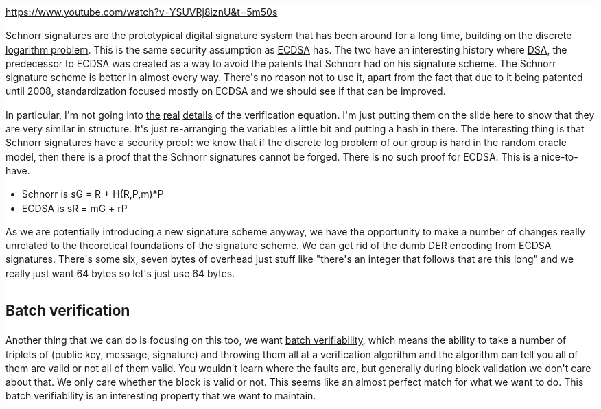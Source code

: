 <https://www.youtube.com/watch?v=YSUVRj8iznU&t=5m50s>

Schnorr signatures are the prototypical
<a href="https://en.wikipedia.org/wiki/Digital_signature">digital
signature system</a> that has been around for a long time, building on
the <a href="https://en.wikipedia.org/wiki/Discrete_logarithm">discrete
logarithm problem</a>. This is the same security assumption as
<a href="https://en.wikipedia.org/wiki/Elliptic_Curve_Digital_Signature_Algorithm">ECDSA</a>
has. The two have an interesting history where
<a href="https://en.wikipedia.org/wiki/Digital_Signature_Algorithm">DSA</a>,
the predecessor to ECDSA was created as a way to avoid the patents that
Schnorr had on his signature scheme. The Schnorr signature scheme is
better in almost every way. There's no reason not to use it, apart from
the fact that due to it being patented until 2008, standardization
focused mostly on ECDSA and we should see if that can be improved.

In particular, I'm not going into
<a href="http://diyhpl.us/wiki/transcripts/scalingbitcoin/milan/schnorr-signatures/">the</a>
<a href="http://diyhpl.us/wiki/transcripts/blockchain-protocol-analysis-security-engineering/2018/schnorr-signatures-for-bitcoin-challenges-opportunities/">real</a>
<a href="https://github.com/sipa/secp256k1/blob/968e2f415a5e764d159ee03e95815ea11460854e/src/modules/schnorr/schnorr.md">details</a>
of the verification equation. I'm just putting them on the slide here to
show that they are very similar in structure. It's just re-arranging the
variables a little bit and putting a hash in there. The interesting
thing is that Schnorr signatures have a security proof: we know that if
the discrete log problem of our group is hard in the random oracle
model, then there is a proof that the Schnorr signatures cannot be
forged. There is no such proof for ECDSA. This is a nice-to-have.

- Schnorr is sG = R + H(R,P,m)\*P
- ECDSA is sR = mG + rP

As we are potentially introducing a new signature scheme anyway, we have
the opportunity to make a number of changes really unrelated to the
theoretical foundations of the signature scheme. We can get rid of the
dumb DER encoding from ECDSA signatures. There's some six, seven bytes
of overhead just stuff like "there's an integer that follows that are
this long" and we really just want 64 bytes so let's just use 64 bytes.

## Batch verification

Another thing that we can do is focusing on this too, we want
<a href="https://diyhpl.us/wiki/transcripts/bitcoin-core-dev-tech/2017-09-06-signature-aggregation/">batch
verifiability</a>, which means the ability to take a number of triplets
of (public key, message, signature) and throwing them all at a
verification algorithm and the algorithm can tell you all of them are
valid or not all of them valid. You wouldn't learn where the faults are,
but generally during block validation we don't care about that. We only
care whether the block is valid or not. This seems like an almost
perfect match for what we want to do. This batch verifiability is an
interesting property that we want to maintain.
